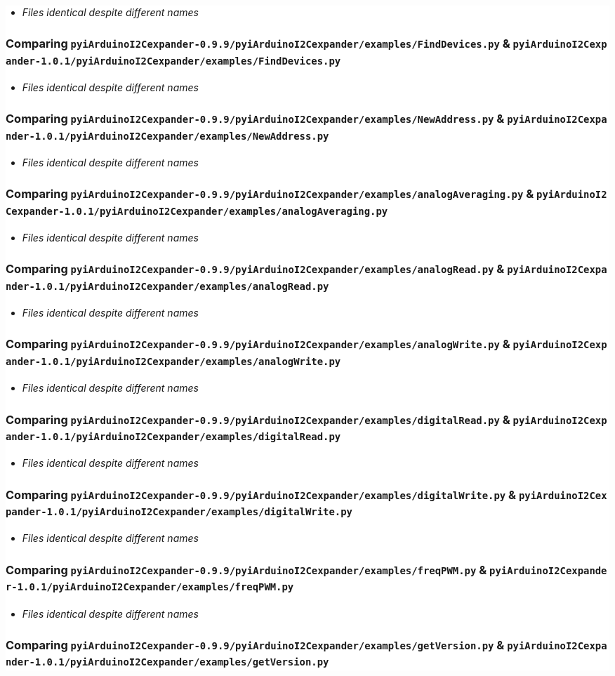  * *Files identical despite different names*

### Comparing `pyiArduinoI2Cexpander-0.9.9/pyiArduinoI2Cexpander/examples/FindDevices.py` & `pyiArduinoI2Cexpander-1.0.1/pyiArduinoI2Cexpander/examples/FindDevices.py`

 * *Files identical despite different names*

### Comparing `pyiArduinoI2Cexpander-0.9.9/pyiArduinoI2Cexpander/examples/NewAddress.py` & `pyiArduinoI2Cexpander-1.0.1/pyiArduinoI2Cexpander/examples/NewAddress.py`

 * *Files identical despite different names*

### Comparing `pyiArduinoI2Cexpander-0.9.9/pyiArduinoI2Cexpander/examples/analogAveraging.py` & `pyiArduinoI2Cexpander-1.0.1/pyiArduinoI2Cexpander/examples/analogAveraging.py`

 * *Files identical despite different names*

### Comparing `pyiArduinoI2Cexpander-0.9.9/pyiArduinoI2Cexpander/examples/analogRead.py` & `pyiArduinoI2Cexpander-1.0.1/pyiArduinoI2Cexpander/examples/analogRead.py`

 * *Files identical despite different names*

### Comparing `pyiArduinoI2Cexpander-0.9.9/pyiArduinoI2Cexpander/examples/analogWrite.py` & `pyiArduinoI2Cexpander-1.0.1/pyiArduinoI2Cexpander/examples/analogWrite.py`

 * *Files identical despite different names*

### Comparing `pyiArduinoI2Cexpander-0.9.9/pyiArduinoI2Cexpander/examples/digitalRead.py` & `pyiArduinoI2Cexpander-1.0.1/pyiArduinoI2Cexpander/examples/digitalRead.py`

 * *Files identical despite different names*

### Comparing `pyiArduinoI2Cexpander-0.9.9/pyiArduinoI2Cexpander/examples/digitalWrite.py` & `pyiArduinoI2Cexpander-1.0.1/pyiArduinoI2Cexpander/examples/digitalWrite.py`

 * *Files identical despite different names*

### Comparing `pyiArduinoI2Cexpander-0.9.9/pyiArduinoI2Cexpander/examples/freqPWM.py` & `pyiArduinoI2Cexpander-1.0.1/pyiArduinoI2Cexpander/examples/freqPWM.py`

 * *Files identical despite different names*

### Comparing `pyiArduinoI2Cexpander-0.9.9/pyiArduinoI2Cexpander/examples/getVersion.py` & `pyiArduinoI2Cexpander-1.0.1/pyiArduinoI2Cexpander/examples/getVersion.py`
